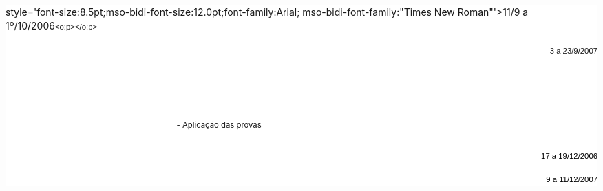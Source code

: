   style='font-size:8.5pt;mso-bidi-font-size:12.0pt;font-family:Arial;
  mso-bidi-font-family:"Times New Roman"'>11/9 a 1º/10/2006</span><span
  style='font-size:8.5pt;mso-bidi-font-size:10.0pt;font-family:Arial;
  mso-bidi-font-family:"Times New Roman"'><o:p></o:p></span></p>
  </td>
  <td width=108 valign=top style='width:81.0pt;border-top:none;border-left:
  none;border-bottom:solid windowtext 1.5pt;border-right:solid windowtext 1.5pt;
  mso-border-top-alt:solid windowtext 1.5pt;mso-border-left-alt:solid windowtext 1.5pt;
  padding:0cm 3.5pt 0cm 3.5pt'>
  <p class=MsoNormal align=right style='text-align:right'><st1:metricconverter
  ProductID="3 a" w:st="on"><span style='font-size:8.5pt;mso-bidi-font-size:
   10.0pt;font-family:Arial;mso-bidi-font-family:"Times New Roman"'>3 a</span></st1:metricconverter><span
  style='font-size:8.5pt;mso-bidi-font-size:10.0pt;font-family:Arial;
  mso-bidi-font-family:"Times New Roman"'> 23/9/2007<o:p></o:p></span></p>
  </td>
 </tr>
 <tr style='mso-yfti-irow:5'>
  <td width=21 valign=top style='width:16.1pt;border:solid windowtext 1.5pt;
  border-top:none;mso-border-top-alt:solid windowtext 1.5pt;padding:0cm 3.5pt 0cm 3.5pt'>
  <p class=MsoNormal style='text-align:justify'><b style='mso-bidi-font-weight:
  normal'><span style='font-size:8.0pt;mso-bidi-font-size:10.0pt;font-family:
  Arial;mso-bidi-font-family:"Times New Roman"'><o:p>&nbsp;</o:p></span></b></p>
  </td>
  <td width=456 valign=top style='width:342.0pt;border-top:none;border-left:
  none;border-bottom:solid windowtext 1.5pt;border-right:solid windowtext 1.5pt;
  mso-border-top-alt:solid windowtext 1.5pt;mso-border-left-alt:solid windowtext 1.5pt;
  padding:0cm 3.5pt 0cm 3.5pt'>
  <h1 style='text-align:justify'><span style='font-size:8.5pt;mso-bidi-font-size:
  10.0pt;font-weight:normal'><span
  style='mso-spacerun:yes'>                                                                             
  </span>- Aplicação das provas</span><span style='font-size:8.5pt;mso-bidi-font-size:
  10.0pt;mso-fareast-font-family:"Arial Unicode MS"'><o:p></o:p></span></h1>
  </td>
  <td width=108 valign=top style='width:81.0pt;border-top:none;border-left:
  none;border-bottom:solid windowtext 1.5pt;border-right:solid windowtext 1.5pt;
  mso-border-top-alt:solid windowtext 1.5pt;mso-border-left-alt:solid windowtext 1.5pt;
  padding:0cm 3.5pt 0cm 3.5pt'>
  <p class=MsoNormal align=right style='text-align:right'><st1:metricconverter
  ProductID="17 a" w:st="on"><span style='font-size:8.5pt;mso-bidi-font-size:
   12.0pt;font-family:Arial;mso-bidi-font-family:"Times New Roman";color:black;
   mso-bidi-font-weight:bold'>17 a</span></st1:metricconverter><span
  style='font-size:8.5pt;mso-bidi-font-size:12.0pt;font-family:Arial;
  mso-bidi-font-family:"Times New Roman";color:black;mso-bidi-font-weight:bold'>
  19/12/2006</span><span style='font-size:8.5pt;mso-bidi-font-size:10.0pt;
  font-family:Arial;mso-bidi-font-family:"Times New Roman";color:black;
  mso-bidi-font-weight:bold'><o:p></o:p></span></p>
  </td>
  <td width=108 valign=top style='width:81.0pt;border-top:none;border-left:
  none;border-bottom:solid windowtext 1.5pt;border-right:solid windowtext 1.5pt;
  mso-border-top-alt:solid windowtext 1.5pt;mso-border-left-alt:solid windowtext 1.5pt;
  padding:0cm 3.5pt 0cm 3.5pt'>
  <p class=MsoNormal align=right style='text-align:right'><st1:metricconverter
  ProductID="9 a" w:st="on"><span style='font-size:8.5pt;mso-bidi-font-size:
   10.0pt;font-family:Arial;mso-bidi-font-family:"Times New Roman";color:black;
   mso-bidi-font-weight:bold'>9 a</span></st1:metricconverter><span
  style='font-size:8.5pt;mso-bidi-font-size:10.0pt;font-family:Arial;
  mso-bidi-font-family:"Times New Roman";color:black;mso-bidi-font-weight:bold'>
  11/12/2007<o:p></o:p></span></p>
  </td>
 </tr>
 <tr style='mso-yfti-irow:6'>
  <td width=21 valign=top style='width:16.1pt;border:solid windowtext 1.5pt;
  border-top:none;mso-border-top-alt:solid windowtext 1.5pt;padding:0cm 3.5pt 0cm 3.5pt'>
